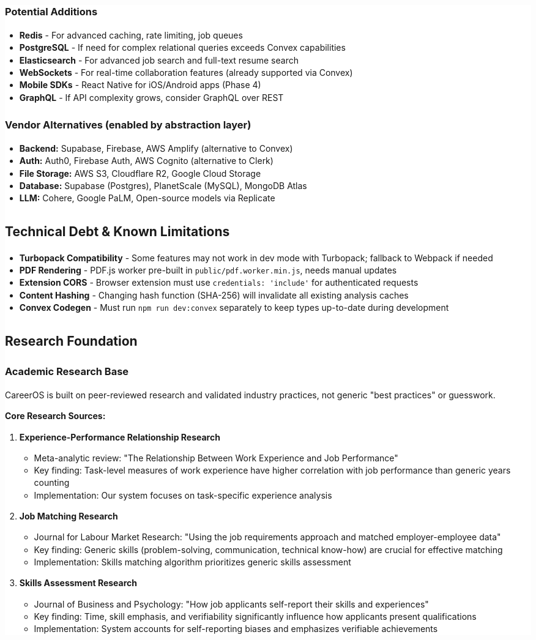 ### Potential Additions

- **Redis** - For advanced caching, rate limiting, job queues
- **PostgreSQL** - If need for complex relational queries exceeds Convex capabilities
- **Elasticsearch** - For advanced job search and full-text resume search
- **WebSockets** - For real-time collaboration features (already supported via Convex)
- **Mobile SDKs** - React Native for iOS/Android apps (Phase 4)
- **GraphQL** - If API complexity grows, consider GraphQL over REST

### Vendor Alternatives (enabled by abstraction layer)

- **Backend:** Supabase, Firebase, AWS Amplify (alternative to Convex)
- **Auth:** Auth0, Firebase Auth, AWS Cognito (alternative to Clerk)
- **File Storage:** AWS S3, Cloudflare R2, Google Cloud Storage
- **Database:** Supabase (Postgres), PlanetScale (MySQL), MongoDB Atlas
- **LLM:** Cohere, Google PaLM, Open-source models via Replicate

## Technical Debt & Known Limitations

- **Turbopack Compatibility** - Some features may not work in dev mode with Turbopack; fallback to Webpack if needed
- **PDF Rendering** - PDF.js worker pre-built in `public/pdf.worker.min.js`, needs manual updates
- **Extension CORS** - Browser extension must use `credentials: 'include'` for authenticated requests
- **Content Hashing** - Changing hash function (SHA-256) will invalidate all existing analysis caches
- **Convex Codegen** - Must run `npm run dev:convex` separately to keep types up-to-date during development

## Research Foundation

### Academic Research Base

CareerOS is built on peer-reviewed research and validated industry practices, not generic "best practices" or guesswork.

**Core Research Sources:**

1. **Experience-Performance Relationship Research**
   - Meta-analytic review: "The Relationship Between Work Experience and Job Performance"
   - Key finding: Task-level measures of work experience have higher correlation with job performance than generic years counting
   - Implementation: Our system focuses on task-specific experience analysis

2. **Job Matching Research**
   - Journal for Labour Market Research: "Using the job requirements approach and matched employer-employee data"
   - Key finding: Generic skills (problem-solving, communication, technical know-how) are crucial for effective matching
   - Implementation: Skills matching algorithm prioritizes generic skills assessment

3. **Skills Assessment Research**
   - Journal of Business and Psychology: "How job applicants self-report their skills and experiences"
   - Key finding: Time, skill emphasis, and verifiability significantly influence how applicants present qualifications
   - Implementation: System accounts for self-reporting biases and emphasizes verifiable achievements
